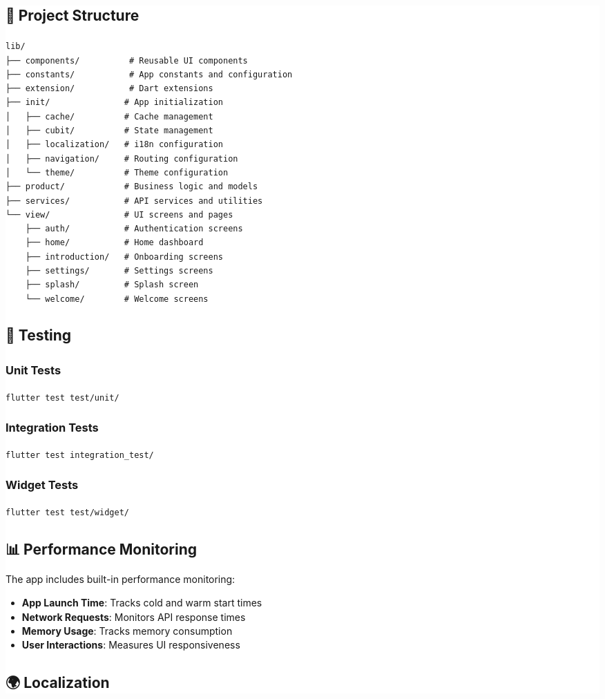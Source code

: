 ## 📁 Project Structure

```
lib/
├── components/          # Reusable UI components
├── constants/           # App constants and configuration
├── extension/           # Dart extensions
├── init/               # App initialization
│   ├── cache/          # Cache management
│   ├── cubit/          # State management
│   ├── localization/   # i18n configuration
│   ├── navigation/     # Routing configuration
│   └── theme/          # Theme configuration
├── product/            # Business logic and models
├── services/           # API services and utilities
└── view/               # UI screens and pages
    ├── auth/           # Authentication screens
    ├── home/           # Home dashboard
    ├── introduction/   # Onboarding screens
    ├── settings/       # Settings screens
    ├── splash/         # Splash screen
    └── welcome/        # Welcome screens
```

## 🧪 Testing

### Unit Tests
```bash
flutter test test/unit/
```

### Integration Tests
```bash
flutter test integration_test/
```

### Widget Tests
```bash
flutter test test/widget/
```

## 📊 Performance Monitoring

The app includes built-in performance monitoring:
- **App Launch Time**: Tracks cold and warm start times
- **Network Requests**: Monitors API response times
- **Memory Usage**: Tracks memory consumption
- **User Interactions**: Measures UI responsiveness

## 🌍 Localization
